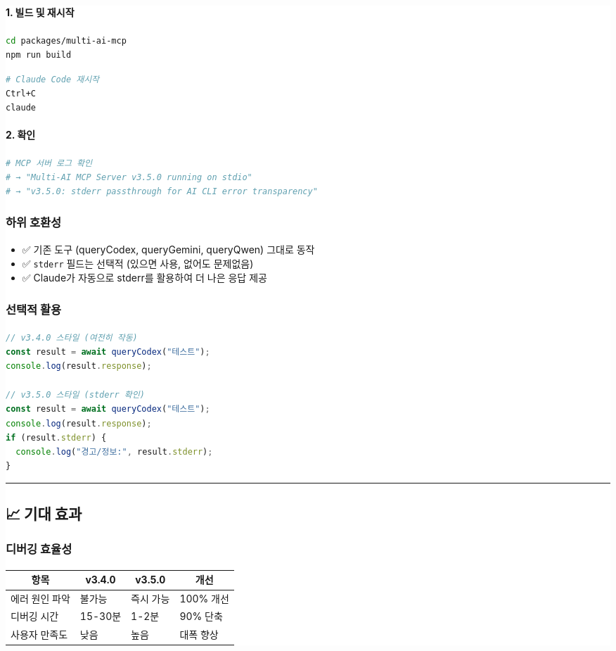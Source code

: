 #### 1. 빌드 및 재시작

```bash
cd packages/multi-ai-mcp
npm run build
```

```bash
# Claude Code 재시작
Ctrl+C
claude
```

#### 2. 확인

```bash
# MCP 서버 로그 확인
# → "Multi-AI MCP Server v3.5.0 running on stdio"
# → "v3.5.0: stderr passthrough for AI CLI error transparency"
```

### 하위 호환성

- ✅ 기존 도구 (queryCodex, queryGemini, queryQwen) 그대로 동작
- ✅ `stderr` 필드는 선택적 (있으면 사용, 없어도 문제없음)
- ✅ Claude가 자동으로 stderr를 활용하여 더 나은 응답 제공

### 선택적 활용

```typescript
// v3.4.0 스타일 (여전히 작동)
const result = await queryCodex("테스트");
console.log(result.response);

// v3.5.0 스타일 (stderr 확인)
const result = await queryCodex("테스트");
console.log(result.response);
if (result.stderr) {
  console.log("경고/정보:", result.stderr);
}
```

---

## 📈 기대 효과

### 디버깅 효율성

| 항목 | v3.4.0 | v3.5.0 | 개선 |
|------|--------|--------|------|
| 에러 원인 파악 | 불가능 | 즉시 가능 | 100% 개선 |
| 디버깅 시간 | 15-30분 | 1-2분 | 90% 단축 |
| 사용자 만족도 | 낮음 | 높음 | 대폭 향상 |
